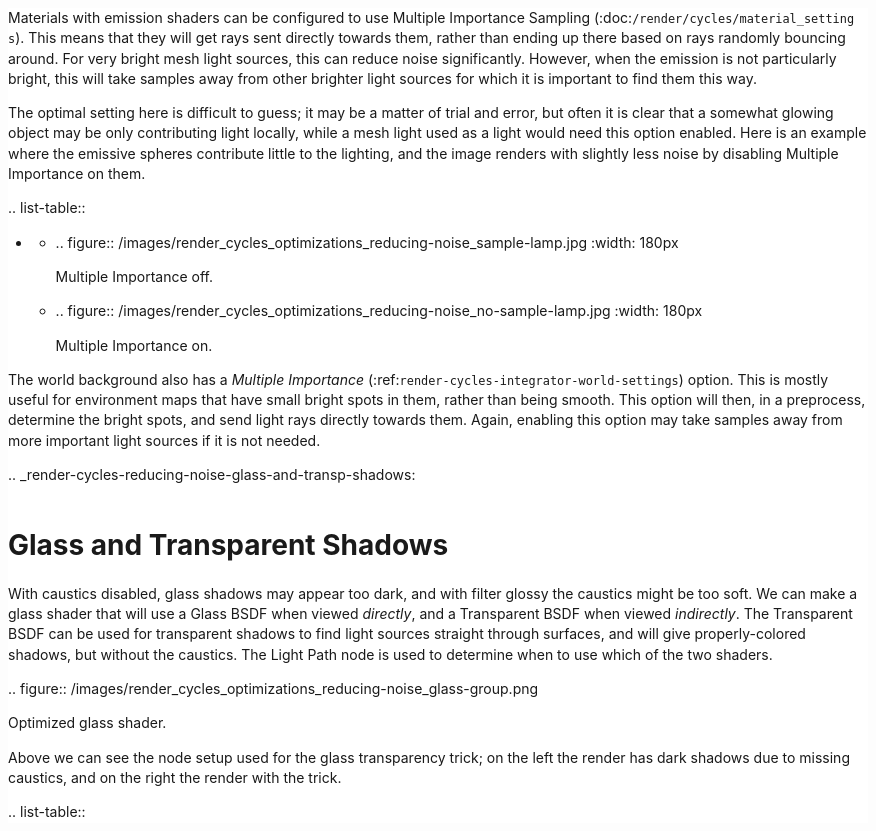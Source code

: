 Materials with emission shaders can be configured to use
Multiple Importance Sampling (:doc:`/render/cycles/material_settings`).
This means that they will get rays sent directly towards them,
rather than ending up there based on rays randomly bouncing around.
For very bright mesh light sources, this can reduce noise significantly.
However, when the emission is not particularly bright,
this will take samples away from other brighter light sources for which it is important to find them this way.

The optimal setting here is difficult to guess; it may be a matter of trial and error,
but often it is clear that a somewhat glowing object may be only contributing light locally,
while a mesh light used as a light would need this option enabled.
Here is an example where the emissive spheres contribute little to the lighting,
and the image renders with slightly less noise by disabling Multiple Importance on them.

.. list-table::

   * - .. figure:: /images/render_cycles_optimizations_reducing-noise_sample-lamp.jpg
          :width: 180px

          Multiple Importance off.

     - .. figure:: /images/render_cycles_optimizations_reducing-noise_no-sample-lamp.jpg
          :width: 180px

          Multiple Importance on.

The world background also has a *Multiple Importance* (:ref:`render-cycles-integrator-world-settings`) option.
This is mostly useful for environment maps that have small bright spots in them, rather than being smooth.
This option will then, in a preprocess, determine the bright spots, and send light rays directly towards them. Again,
enabling this option may take samples away from more important light sources if it is not needed.


.. _render-cycles-reducing-noise-glass-and-transp-shadows:

Glass and Transparent Shadows
=============================

With caustics disabled, glass shadows may appear too dark,
and with filter glossy the caustics might be too soft.
We can make a glass shader that will use a Glass BSDF when viewed *directly*,
and a Transparent BSDF when viewed *indirectly*. The Transparent BSDF can be used for
transparent shadows to find light sources straight through surfaces,
and will give properly-colored shadows, but without the caustics.
The Light Path node is used to determine when to use which of the two shaders.

.. figure:: /images/render_cycles_optimizations_reducing-noise_glass-group.png

   Optimized glass shader.

Above we can see the node setup used for the glass transparency trick;
on the left the render has dark shadows due to missing caustics,
and on the right the render with the trick.

.. list-table::
